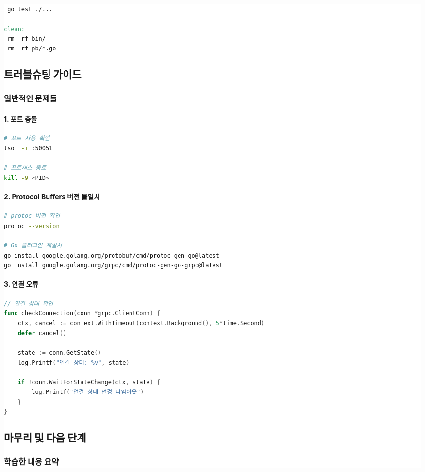 ```makefile
 go test ./...

clean:
 rm -rf bin/
 rm -rf pb/*.go
```

## 트러블슈팅 가이드

### 일반적인 문제들

#### 1. 포트 충돌

```bash
# 포트 사용 확인
lsof -i :50051

# 프로세스 종료
kill -9 <PID>
```

#### 2. Protocol Buffers 버전 불일치

```bash
# protoc 버전 확인
protoc --version

# Go 플러그인 재설치
go install google.golang.org/protobuf/cmd/protoc-gen-go@latest
go install google.golang.org/grpc/cmd/protoc-gen-go-grpc@latest
```

#### 3. 연결 오류

```go
// 연결 상태 확인
func checkConnection(conn *grpc.ClientConn) {
    ctx, cancel := context.WithTimeout(context.Background(), 5*time.Second)
    defer cancel()
    
    state := conn.GetState()
    log.Printf("연결 상태: %v", state)
    
    if !conn.WaitForStateChange(ctx, state) {
        log.Printf("연결 상태 변경 타임아웃")
    }
}
```

## 마무리 및 다음 단계

### 학습한 내용 요약
